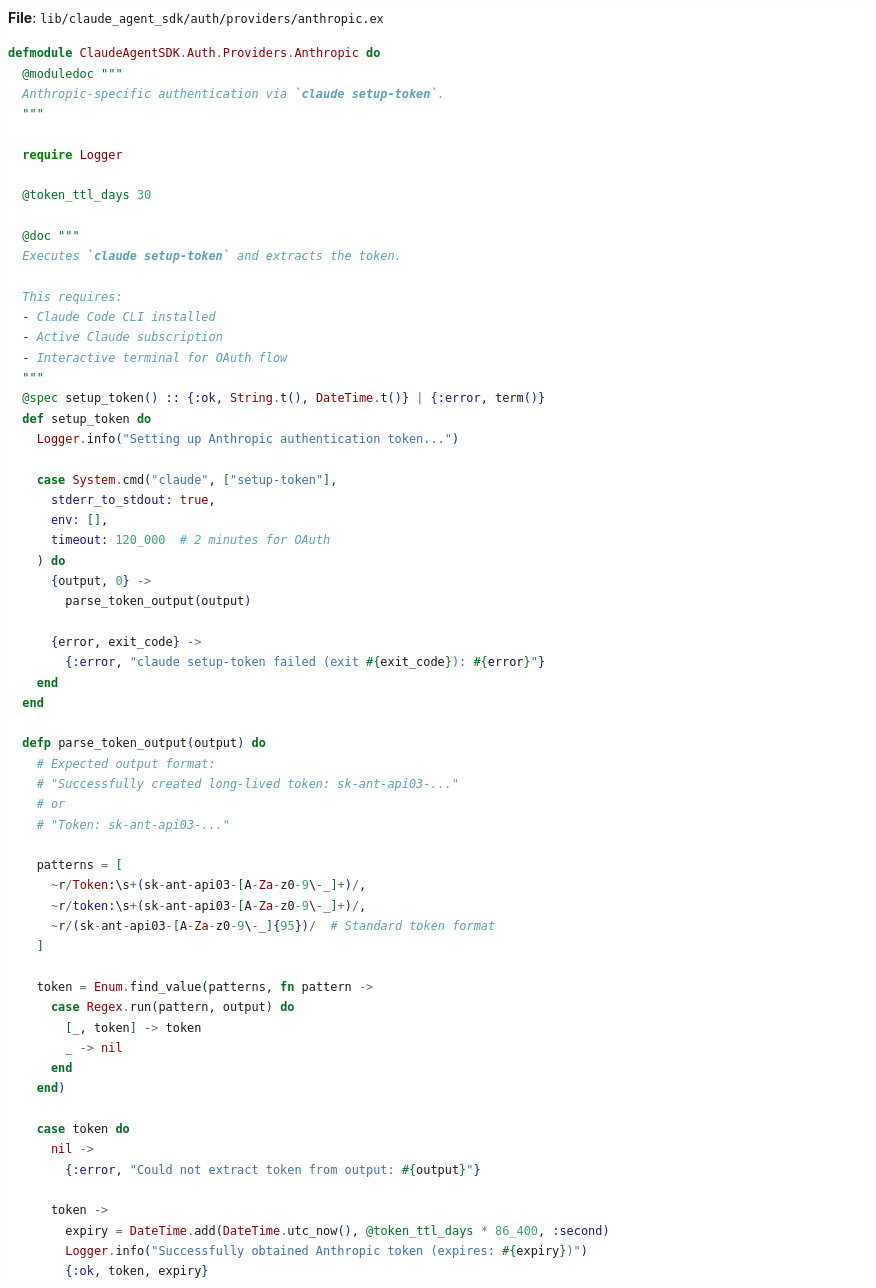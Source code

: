 **File**: `lib/claude_agent_sdk/auth/providers/anthropic.ex`

```elixir
defmodule ClaudeAgentSDK.Auth.Providers.Anthropic do
  @moduledoc """
  Anthropic-specific authentication via `claude setup-token`.
  """

  require Logger

  @token_ttl_days 30

  @doc """
  Executes `claude setup-token` and extracts the token.

  This requires:
  - Claude Code CLI installed
  - Active Claude subscription
  - Interactive terminal for OAuth flow
  """
  @spec setup_token() :: {:ok, String.t(), DateTime.t()} | {:error, term()}
  def setup_token do
    Logger.info("Setting up Anthropic authentication token...")

    case System.cmd("claude", ["setup-token"],
      stderr_to_stdout: true,
      env: [],
      timeout: 120_000  # 2 minutes for OAuth
    ) do
      {output, 0} ->
        parse_token_output(output)

      {error, exit_code} ->
        {:error, "claude setup-token failed (exit #{exit_code}): #{error}"}
    end
  end

  defp parse_token_output(output) do
    # Expected output format:
    # "Successfully created long-lived token: sk-ant-api03-..."
    # or
    # "Token: sk-ant-api03-..."

    patterns = [
      ~r/Token:\s+(sk-ant-api03-[A-Za-z0-9\-_]+)/,
      ~r/token:\s+(sk-ant-api03-[A-Za-z0-9\-_]+)/,
      ~r/(sk-ant-api03-[A-Za-z0-9\-_]{95})/  # Standard token format
    ]

    token = Enum.find_value(patterns, fn pattern ->
      case Regex.run(pattern, output) do
        [_, token] -> token
        _ -> nil
      end
    end)

    case token do
      nil ->
        {:error, "Could not extract token from output: #{output}"}

      token ->
        expiry = DateTime.add(DateTime.utc_now(), @token_ttl_days * 86_400, :second)
        Logger.info("Successfully obtained Anthropic token (expires: #{expiry})")
        {:ok, token, expiry}
```